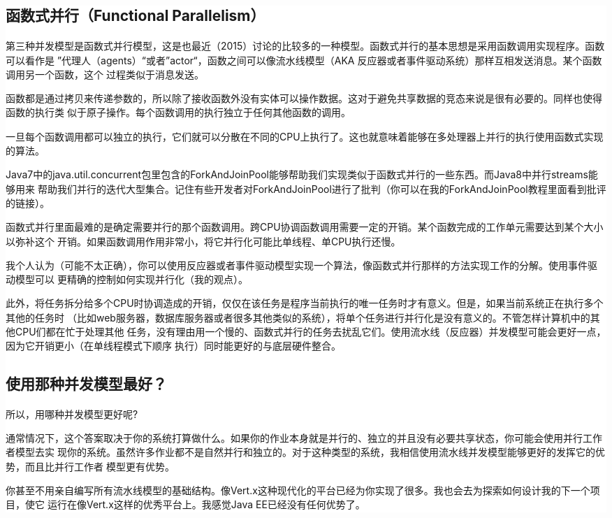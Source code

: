## 函数式并行（Functional Parallelism）
第三种并发模型是函数式并行模型，这是也最近（2015）讨论的比较多的一种模型。函数式并行的基本思想是采用函数调用实现程序。函数可以看作是
”代理人（agents）“或者”actor“，函数之间可以像流水线模型（AKA 反应器或者事件驱动系统）那样互相发送消息。某个函数调用另一个函数，这个
过程类似于消息发送。

函数都是通过拷贝来传递参数的，所以除了接收函数外没有实体可以操作数据。这对于避免共享数据的竞态来说是很有必要的。同样也使得函数的执行类
似于原子操作。每个函数调用的执行独立于任何其他函数的调用。

一旦每个函数调用都可以独立的执行，它们就可以分散在不同的CPU上执行了。这也就意味着能够在多处理器上并行的执行使用函数式实现的算法。

Java7中的java.util.concurrent包里包含的ForkAndJoinPool能够帮助我们实现类似于函数式并行的一些东西。而Java8中并行streams能够用来
帮助我们并行的迭代大型集合。记住有些开发者对ForkAndJoinPool进行了批判（你可以在我的ForkAndJoinPool教程里面看到批评的链接）。

函数式并行里面最难的是确定需要并行的那个函数调用。跨CPU协调函数调用需要一定的开销。某个函数完成的工作单元需要达到某个大小以弥补这个
开销。如果函数调用作用非常小，将它并行化可能比单线程、单CPU执行还慢。

我个人认为（可能不太正确），你可以使用反应器或者事件驱动模型实现一个算法，像函数式并行那样的方法实现工作的分解。使用事件驱动模型可以
更精确的控制如何实现并行化（我的观点）。

此外，将任务拆分给多个CPU时协调造成的开销，仅仅在该任务是程序当前执行的唯一任务时才有意义。但是，如果当前系统正在执行多个其他的任务时
（比如web服务器，数据库服务器或者很多其他类似的系统），将单个任务进行并行化是没有意义的。不管怎样计算机中的其他CPU们都在忙于处理其他
任务，没有理由用一个慢的、函数式并行的任务去扰乱它们。使用流水线（反应器）并发模型可能会更好一点，因为它开销更小（在单线程模式下顺序
执行）同时能更好的与底层硬件整合。

## 使用那种并发模型最好？
所以，用哪种并发模型更好呢?

通常情况下，这个答案取决于你的系统打算做什么。如果你的作业本身就是并行的、独立的并且没有必要共享状态，你可能会使用并行工作者模型去实
现你的系统。虽然许多作业都不是自然并行和独立的。对于这种类型的系统，我相信使用流水线并发模型能够更好的发挥它的优势，而且比并行工作者
模型更有优势。

你甚至不用亲自编写所有流水线模型的基础结构。像Vert.x这种现代化的平台已经为你实现了很多。我也会去为探索如何设计我的下一个项目，使它
运行在像Vert.x这样的优秀平台上。我感觉Java EE已经没有任何优势了。


